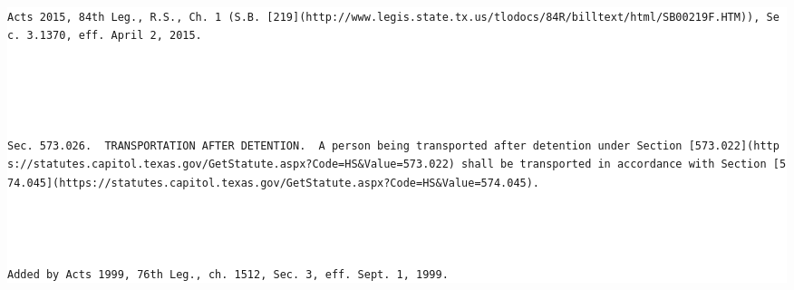     Acts 2015, 84th Leg., R.S., Ch. 1 (S.B. [219](http://www.legis.state.tx.us/tlodocs/84R/billtext/html/SB00219F.HTM)), Sec. 3.1370, eff. April 2, 2015.
    
    
    
    
    
    Sec. 573.026.  TRANSPORTATION AFTER DETENTION.  A person being transported after detention under Section [573.022](https://statutes.capitol.texas.gov/GetStatute.aspx?Code=HS&Value=573.022) shall be transported in accordance with Section [574.045](https://statutes.capitol.texas.gov/GetStatute.aspx?Code=HS&Value=574.045).
    
    
    
    
    Added by Acts 1999, 76th Leg., ch. 1512, Sec. 3, eff. Sept. 1, 1999.
    
    
    
    
    				
